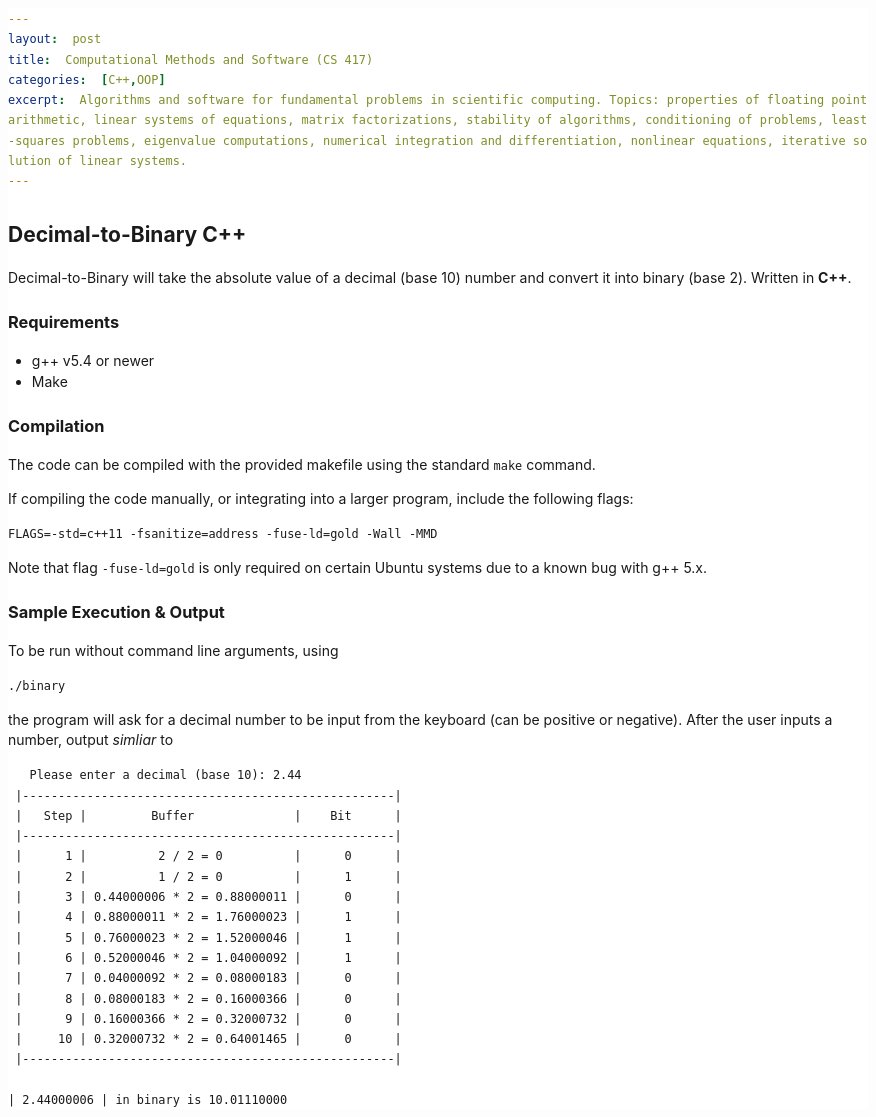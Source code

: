 ```yaml
---
layout:  post
title:  Computational Methods and Software (CS 417)
categories:  [C++,OOP]
excerpt:  Algorithms and software for fundamental problems in scientific computing. Topics: properties of floating point arithmetic, linear systems of equations, matrix factorizations, stability of algorithms, conditioning of problems, least-squares problems, eigenvalue computations, numerical integration and differentiation, nonlinear equations, iterative solution of linear systems.
---
```


## Decimal-to-Binary C++

Decimal-to-Binary will take the absolute value of a decimal (base 10) number and convert it into binary (base 2). Written in **C++**.

### Requirements

  * g++ v5.4 or newer
  * Make


### Compilation

The code can be compiled with the provided makefile using the standard `make` command.

If compiling the code manually, or integrating into a larger program, include the following flags:

```
FLAGS=-std=c++11 -fsanitize=address -fuse-ld=gold -Wall -MMD
```

Note that flag `-fuse-ld=gold` is only required on certain Ubuntu systems due to a known bug with g++ 5.x.


### Sample Execution & Output

To be run without command line arguments, using

```
./binary
```
the program will ask for a decimal number to be input from the keyboard (can be positive or negative). After the user inputs a number, output *simliar* to

```
   Please enter a decimal (base 10): 2.44
 |----------------------------------------------------|
 |   Step |         Buffer              |    Bit      |
 |----------------------------------------------------|
 |      1 |          2 / 2 = 0          |      0      |
 |      2 |          1 / 2 = 0          |      1      |
 |      3 | 0.44000006 * 2 = 0.88000011 |      0      |
 |      4 | 0.88000011 * 2 = 1.76000023 |      1      |
 |      5 | 0.76000023 * 2 = 1.52000046 |      1      |
 |      6 | 0.52000046 * 2 = 1.04000092 |      1      |
 |      7 | 0.04000092 * 2 = 0.08000183 |      0      |
 |      8 | 0.08000183 * 2 = 0.16000366 |      0      |
 |      9 | 0.16000366 * 2 = 0.32000732 |      0      |
 |     10 | 0.32000732 * 2 = 0.64001465 |      0      |
 |----------------------------------------------------|

| 2.44000006 | in binary is 10.01110000
```
